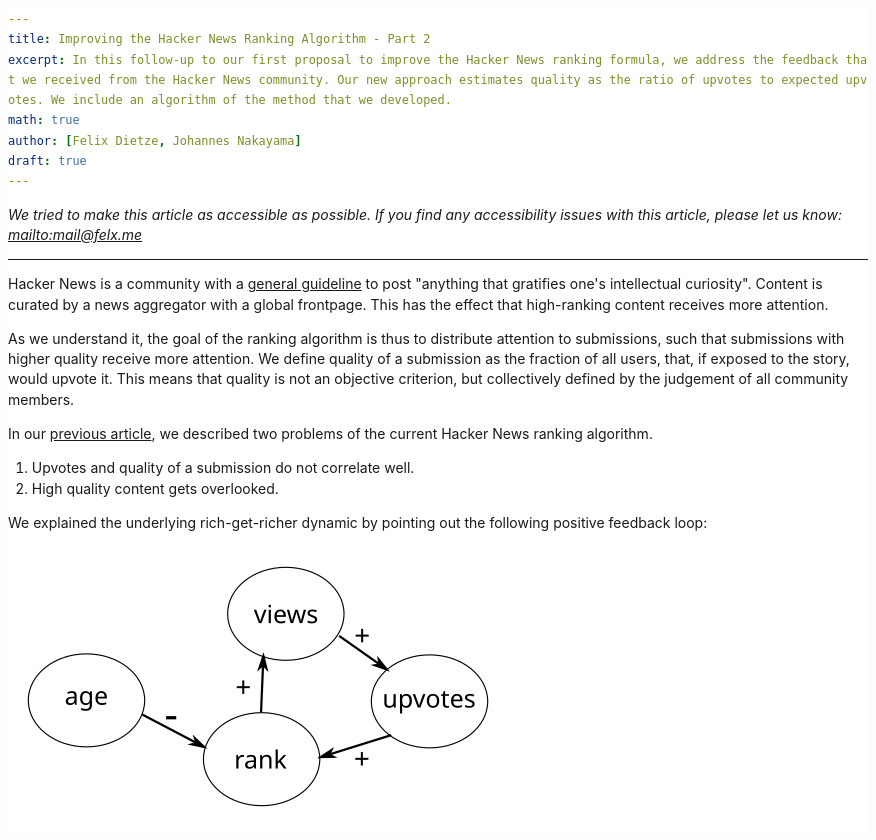 ```yaml
---
title: Improving the Hacker News Ranking Algorithm - Part 2
excerpt: In this follow-up to our first proposal to improve the Hacker News ranking formula, we address the feedback that we received from the Hacker News community. Our new approach estimates quality as the ratio of upvotes to expected upvotes. We include an algorithm of the method that we developed.
math: true
author: [Felix Dietze, Johannes Nakayama]
draft: true
---
```




*We tried to make this article as accessible as possible. If you find any accessibility issues with this article, please let us know: <mailto:mail@felx.me>*

----
Hacker News is a community with a [general guideline](https://news.ycombinator.com/newsguidelines.html) to post "anything that gratifies one's intellectual curiosity".
Content is curated by a news aggregator with a global frontpage.
This has the effect that high-ranking content receives more attention.

As we understand it, the goal of the ranking algorithm is thus to distribute attention to submissions, such that submissions with higher quality receive more attention. We define quality of a submission as the fraction of all users, that, if exposed to the story, would upvote it. This means that quality is not an objective criterion, but collectively defined by the judgement of all community members.


















In our [previous article](/2021/08/29/improving-the-hacker-news-ranking-algorithm.html), we described two problems of the current Hacker News ranking algorithm.

1. Upvotes and quality of a submission do not correlate well.
2. High quality content gets overlooked.



We explained the underlying rich-get-richer dynamic by pointing out the following positive feedback loop:

![Positive feedback loop. Three bubbles pointing at each other in a circle with a plus-sign on the arrows: "views" points to "upvotes", which points to "rank", which points to "views". A fourth bubble "age" pointing with a minus-sign at "rank".](/assets/2021-09-08-improving-the-hacker-news-ranking-algorithm-part-2/feedback-loop-v0.png)
